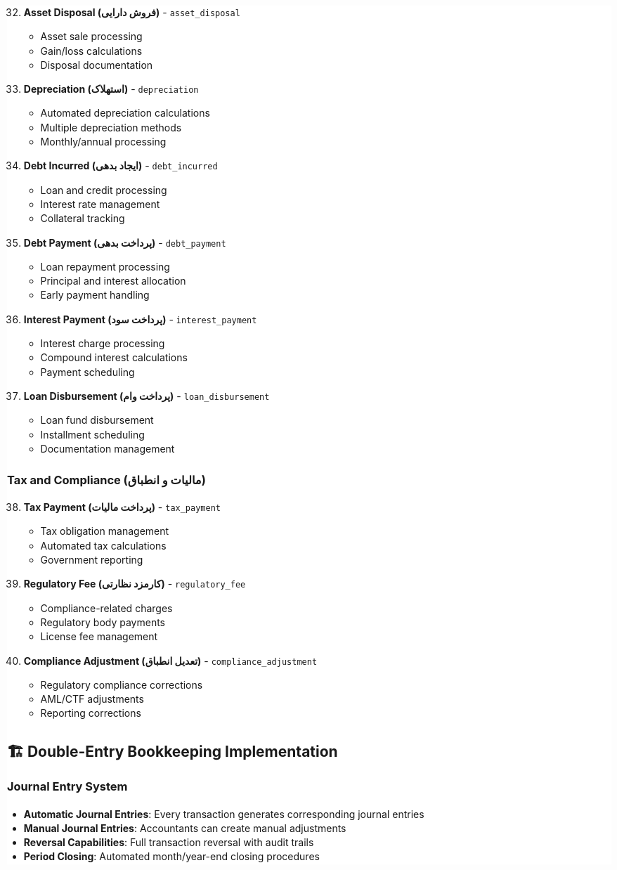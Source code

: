 32. **Asset Disposal (فروش دارایی)** - `asset_disposal`
    - Asset sale processing
    - Gain/loss calculations
    - Disposal documentation

33. **Depreciation (استهلاک)** - `depreciation`
    - Automated depreciation calculations
    - Multiple depreciation methods
    - Monthly/annual processing

34. **Debt Incurred (ایجاد بدهی)** - `debt_incurred`
    - Loan and credit processing
    - Interest rate management
    - Collateral tracking

35. **Debt Payment (پرداخت بدهی)** - `debt_payment`
    - Loan repayment processing
    - Principal and interest allocation
    - Early payment handling

36. **Interest Payment (پرداخت سود)** - `interest_payment`
    - Interest charge processing
    - Compound interest calculations
    - Payment scheduling

37. **Loan Disbursement (پرداخت وام)** - `loan_disbursement`
    - Loan fund disbursement
    - Installment scheduling
    - Documentation management

### Tax and Compliance (مالیات و انطباق)
38. **Tax Payment (پرداخت مالیات)** - `tax_payment`
    - Tax obligation management
    - Automated tax calculations
    - Government reporting

39. **Regulatory Fee (کارمزد نظارتی)** - `regulatory_fee`
    - Compliance-related charges
    - Regulatory body payments
    - License fee management

40. **Compliance Adjustment (تعدیل انطباق)** - `compliance_adjustment`
    - Regulatory compliance corrections
    - AML/CTF adjustments
    - Reporting corrections

## 🏗️ Double-Entry Bookkeeping Implementation

### Journal Entry System
- **Automatic Journal Entries**: Every transaction generates corresponding journal entries
- **Manual Journal Entries**: Accountants can create manual adjustments
- **Reversal Capabilities**: Full transaction reversal with audit trails
- **Period Closing**: Automated month/year-end closing procedures
